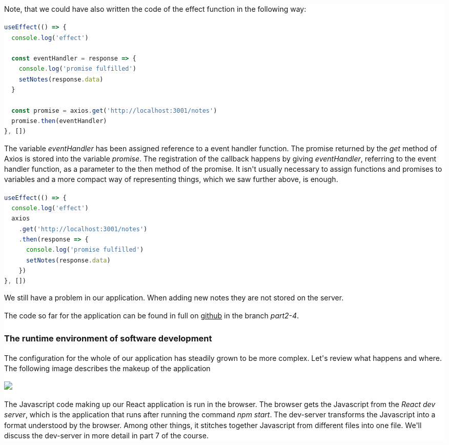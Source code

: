 Note, that we could have also written the code of the effect function in the following way:

```js
useEffect(() => {
  console.log('effect')

  const eventHandler = response => {
    console.log('promise fulfilled')
    setNotes(response.data)
  }

  const promise = axios.get('http://localhost:3001/notes')
  promise.then(eventHandler)
}, [])
```



The variable <em>eventHandler</em> has been assigned reference to a event handler function. The promise returned by the <em>get</em> method of Axios is stored into the variable <em>promise</em>. The registration of the callback happens by giving <em>eventHandler</em>, referring to the event handler function, as a parameter to the then method of the promise. It isn't usually necessary to assign functions and promises to variables and a more compact way of representing things, which we saw further above, is enough.

```js
useEffect(() => {
  console.log('effect')
  axios
    .get('http://localhost:3001/notes')
    .then(response => {
      console.log('promise fulfilled')
      setNotes(response.data)
    })
}, [])
```



We still have a problem in our application. When adding new notes they are not stored on the server.



The code so far for the application can be found in full on [github](https://github.com/fullstack-hy2019/part2-notes/tree/part2-4) in the branch <i>part2-4</i>.


### The runtime environment of software development



The configuration for the whole of our application has steadily grown to be more complex. Let's review what happens and where. The following image describes the makeup of the application

![](../images/2/18c.png)



The Javascript code making up our React application is run in the browser. The browser gets the Javascript from the <i>React dev server</i>, which is the application that runs after running the command <em>npm start</em>. The dev-server transforms the Javascript into a format understood by the browser. Among other things, it stitches together Javascript from different files into one file. We'll discuss the dev-server in more detail in part 7 of the course.

